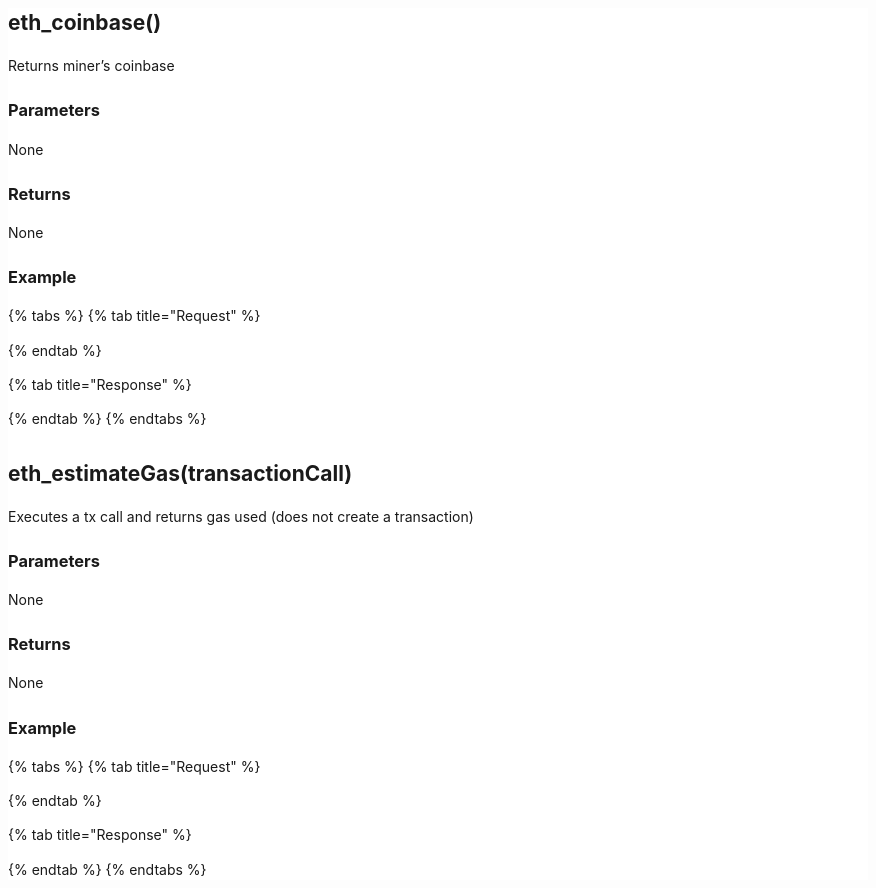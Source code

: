 ## eth\_coinbase\(\)

Returns miner’s coinbase

### **Parameters**

None

### **Returns**

None

### **Example**

{% tabs %}
{% tab title="Request" %}
```bash

```
{% endtab %}

{% tab title="Response" %}
```text

```
{% endtab %}
{% endtabs %}

## eth\_estimateGas\(transactionCall\)

Executes a tx call and returns gas used \(does not create a transaction\)

### **Parameters**

None

### **Returns**

None

### **Example**

{% tabs %}
{% tab title="Request" %}
```bash

```
{% endtab %}

{% tab title="Response" %}
```text

```
{% endtab %}
{% endtabs %}

